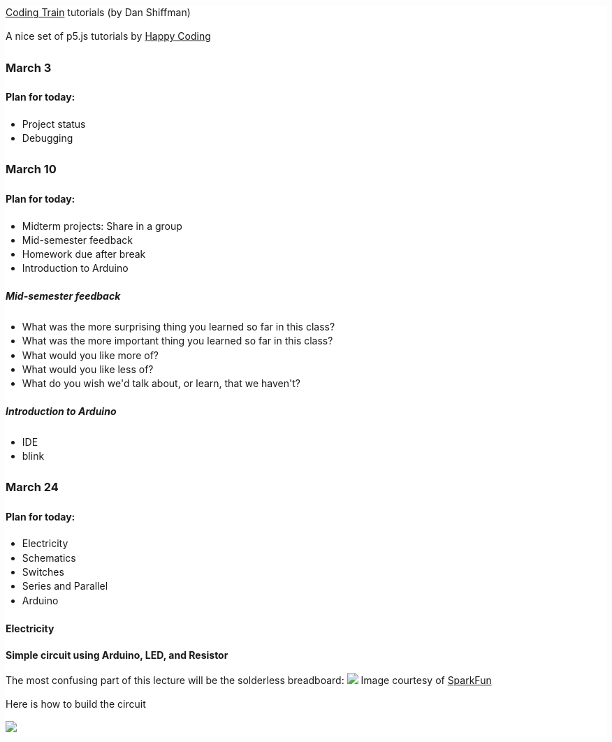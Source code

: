 [Coding Train](https://thecodingtrain.com/Tutorials/) tutorials (by Dan Shiffman)

A nice set of p5.js tutorials by [Happy
Coding](https://happycoding.io/tutorials/p5js/)

### March 3
#### Plan for today: 

- Project status
- Debugging

### March 10
#### Plan for today: 

- Midterm projects: Share in a group
- Mid-semester feedback
- Homework due after break
- Introduction to Arduino

#####  Mid-semester feedback

- What was the more surprising thing you learned so far in this class?
- What was the more important thing you learned so far in this class?
- What would you like more of?
- What would you like less of?
- What do you wish we'd talk about, or learn, that we haven't?

##### Introduction to Arduino

- IDE
- blink

### March 24
#### Plan for today: 

- Electricity
- Schematics
- Switches
- Series and Parallel
- Arduino

#### Electricity 

**Simple circuit using Arduino, LED, and Resistor**

The most confusing part of this lecture will be the solderless breadboard:
![](media/breadboard.jpg)
Image courtesy of
[SparkFun](https://learn.sparkfun.com/tutorials/how-to-use-a-breadboard/all)

Here is how to build the circuit

![](media/ArduinoPoweringLED_bb.png)
